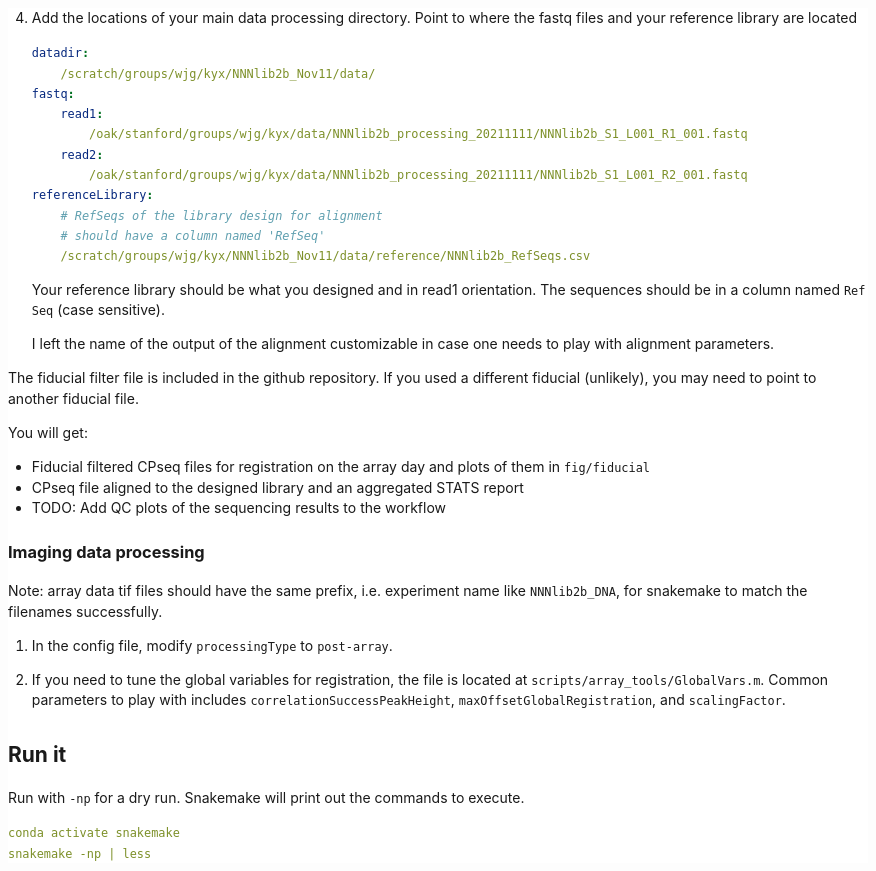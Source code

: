4. Add the locations of your main data processing directory. Point to where the fastq files and your reference library are located
    
    ```yaml
    datadir:
        /scratch/groups/wjg/kyx/NNNlib2b_Nov11/data/
    fastq:
        read1:
            /oak/stanford/groups/wjg/kyx/data/NNNlib2b_processing_20211111/NNNlib2b_S1_L001_R1_001.fastq
        read2:
            /oak/stanford/groups/wjg/kyx/data/NNNlib2b_processing_20211111/NNNlib2b_S1_L001_R2_001.fastq
    referenceLibrary:
        # RefSeqs of the library design for alignment
        # should have a column named 'RefSeq'
        /scratch/groups/wjg/kyx/NNNlib2b_Nov11/data/reference/NNNlib2b_RefSeqs.csv
    ```
    
    Your reference library should be what you designed and in read1 orientation. The sequences should be in a column named `RefSeq` (case sensitive).
    
    I left the name of the output of the alignment customizable in case one needs to play with alignment parameters. 
    

The fiducial filter file is included in the github repository. If you used a different fiducial (unlikely), you may need to point to another fiducial file.

You will get:

- Fiducial filtered CPseq files for registration on the array day and plots of them in `fig/fiducial`
- CPseq file aligned to the designed library and an aggregated STATS report
- TODO: Add QC plots of the sequencing results to the workflow


### Imaging data processing

Note: array data tif files should have the same prefix, i.e. experiment name like `NNNlib2b_DNA`, for snakemake to match the filenames successfully.

1. In the config file, modify `processingType` to `post-array`.

2. If you need to tune the global variables for registration, the file is located at `scripts/array_tools/GlobalVars.m`. Common parameters to play with includes `correlationSuccessPeakHeight`, `maxOffsetGlobalRegistration`, and `scalingFactor`.

## Run it

Run with `-np` for a dry run. Snakemake will print out the commands to execute.

```yaml
conda activate snakemake
snakemake -np | less
```
